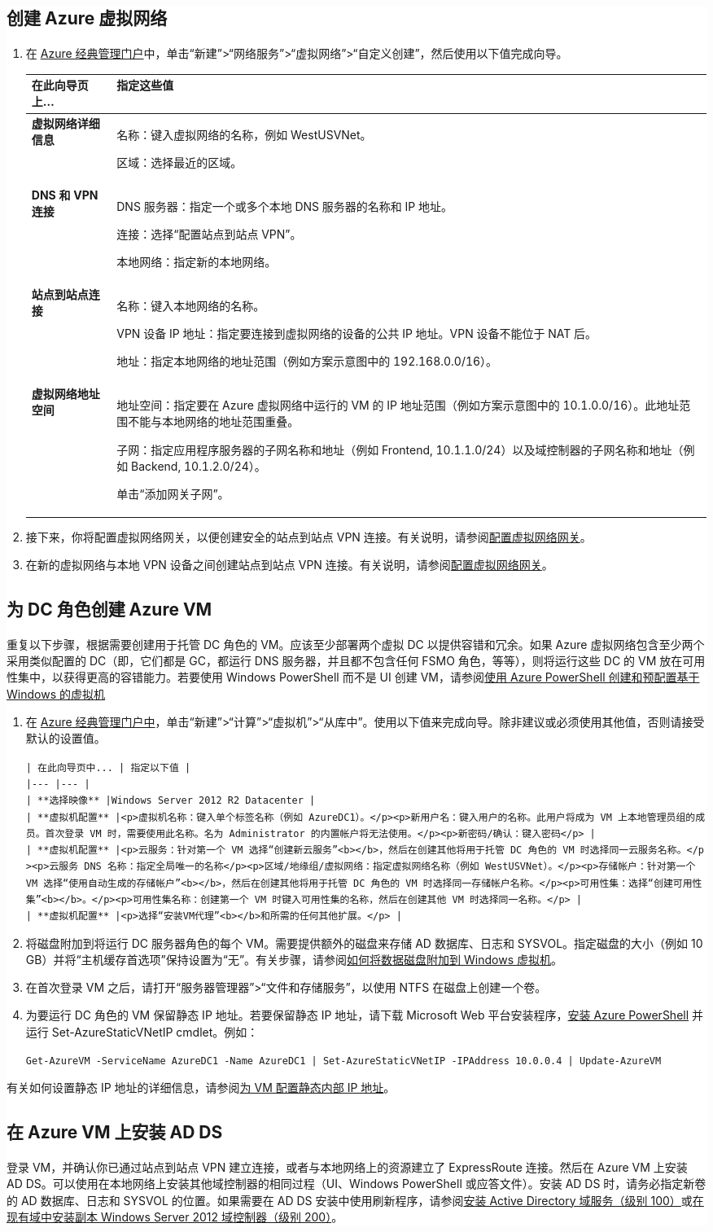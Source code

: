 ## 创建 Azure 虚拟网络
1. 在 [Azure 经典管理门户](https://manage.windowsazure.cn)中，单击“新建”>“网络服务”>“虚拟网络”>“自定义创建”，然后使用以下值完成向导。

   | 在此向导页上… | 指定这些值 | 
   | --- | --- | 
   | **虚拟网络详细信息** |<p>名称：键入虚拟网络的名称，例如 WestUSVNet。</p><p>区域：选择最近的区域。</p> | 
   | **DNS 和 VPN 连接** |<p>DNS 服务器：指定一个或多个本地 DNS 服务器的名称和 IP 地址。</p><p>连接：选择“配置站点到站点 VPN”。</p><p>本地网络：指定新的本地网络。</p> | 
   | **站点到站点连接** |<p>名称：键入本地网络的名称。</p><p>VPN 设备 IP 地址：指定要连接到虚拟网络的设备的公共 IP 地址。VPN 设备不能位于 NAT 后。</p><p>地址：指定本地网络的地址范围（例如方案示意图中的 192.168.0.0/16）。</p> | 
   | **虚拟网络地址空间** |<p>地址空间：指定要在 Azure 虚拟网络中运行的 VM 的 IP 地址范围（例如方案示意图中的 10.1.0.0/16）。此地址范围不能与本地网络的地址范围重叠。</p><p>子网：指定应用程序服务器的子网名称和地址（例如 Frontend, 10.1.1.0/24）以及域控制器的子网名称和地址（例如 Backend, 10.1.2.0/24）。</p><p>单击“添加网关子网”。</p>|
2. 接下来，你将配置虚拟网络网关，以便创建安全的站点到站点 VPN 连接。有关说明，请参阅[配置虚拟网络网关](../vpn-gateway/vpn-gateway-configure-vpn-gateway-mp.md)。
3. 在新的虚拟网络与本地 VPN 设备之间创建站点到站点 VPN 连接。有关说明，请参阅[配置虚拟网络网关](../vpn-gateway/vpn-gateway-configure-vpn-gateway-mp.md)。

## 为 DC 角色创建 Azure VM
重复以下步骤，根据需要创建用于托管 DC 角色的 VM。应该至少部署两个虚拟 DC 以提供容错和冗余。如果 Azure 虚拟网络包含至少两个采用类似配置的 DC（即，它们都是 GC，都运行 DNS 服务器，并且都不包含任何 FSMO 角色，等等），则将运行这些 DC 的 VM 放在可用性集中，以获得更高的容错能力。若要使用 Windows PowerShell 而不是 UI 创建 VM，请参阅[使用 Azure PowerShell 创建和预配置基于 Windows 的虚拟机](../virtual-machines/virtual-machines-windows-classic-create-powershell.md?toc=%2fazure%2fvirtual-machines%2fwindows%2fclassic%2ftoc.json/)

1. 在 [Azure 经典管理门户中](https://manage.windowsazure.cn)，单击“新建”>“计算”>“虚拟机”>“从库中”。使用以下值来完成向导。除非建议或必须使用其他值，否则请接受默认的设置值。

       | 在此向导页中... | 指定以下值 | 
       |--- |--- | 
       | **选择映像** |Windows Server 2012 R2 Datacenter | 
       | **虚拟机配置** |<p>虚拟机名称：键入单个标签名称（例如 AzureDC1）。</p><p>新用户名：键入用户的名称。此用户将成为 VM 上本地管理员组的成员。首次登录 VM 时，需要使用此名称。名为 Administrator 的内置帐户将无法使用。</p><p>新密码/确认：键入密码</p> | 
       | **虚拟机配置** |<p>云服务：针对第一个 VM 选择“创建新云服务”<b></b>，然后在创建其他将用于托管 DC 角色的 VM 时选择同一云服务名称。</p><p>云服务 DNS 名称：指定全局唯一的名称</p><p>区域/地缘组/虚拟网络：指定虚拟网络名称（例如 WestUSVNet）。</p><p>存储帐户：针对第一个 VM 选择“使用自动生成的存储帐户”<b></b>，然后在创建其他将用于托管 DC 角色的 VM 时选择同一存储帐户名称。</p><p>可用性集：选择“创建可用性集”<b></b>。</p><p>可用性集名称：创建第一个 VM 时键入可用性集的名称，然后在创建其他 VM 时选择同一名称。</p> | 
       | **虚拟机配置** |<p>选择“安装VM代理”<b></b>和所需的任何其他扩展。</p> |

2. 将磁盘附加到将运行 DC 服务器角色的每个 VM。需要提供额外的磁盘来存储 AD 数据库、日志和 SYSVOL。指定磁盘的大小（例如 10 GB）并将“主机缓存首选项”保持设置为“无”。有关步骤，请参阅[如何将数据磁盘附加到 Windows 虚拟机](../virtual-machines/virtual-machines-windows-classic-attach-disk.md?toc=%2fazure%2fvirtual-machines%2fwindows%2fclassic%2ftoc.json/)。

3. 在首次登录 VM 之后，请打开“服务器管理器”>“文件和存储服务”，以使用 NTFS 在磁盘上创建一个卷。

4. 为要运行 DC 角色的 VM 保留静态 IP 地址。若要保留静态 IP 地址，请下载 Microsoft Web 平台安装程序，[安装 Azure PowerShell](../powershell-install-configure.md) 并运行 Set-AzureStaticVNetIP cmdlet。例如：

    ```
    Get-AzureVM -ServiceName AzureDC1 -Name AzureDC1 | Set-AzureStaticVNetIP -IPAddress 10.0.0.4 | Update-AzureVM
    ```

有关如何设置静态 IP 地址的详细信息，请参阅[为 VM 配置静态内部 IP 地址](../virtual-network/virtual-networks-reserved-private-ip.md)。

## 在 Azure VM 上安装 AD DS
登录 VM，并确认你已通过站点到站点 VPN 建立连接，或者与本地网络上的资源建立了 ExpressRoute 连接。然后在 Azure VM 上安装 AD DS。可以使用在本地网络上安装其他域控制器的相同过程（UI、Windows PowerShell 或应答文件）。安装 AD DS 时，请务必指定新卷的 AD 数据库、日志和 SYSVOL 的位置。如果需要在 AD DS 安装中使用刷新程序，请参阅[安装 Active Directory 域服务（级别 100）](https://technet.microsoft.com/zh-cn/library/hh472162.aspx)或[在现有域中安装副本 Windows Server 2012 域控制器（级别 200）](https://technet.microsoft.com/zh-cn/library/jj574134.aspx)。
